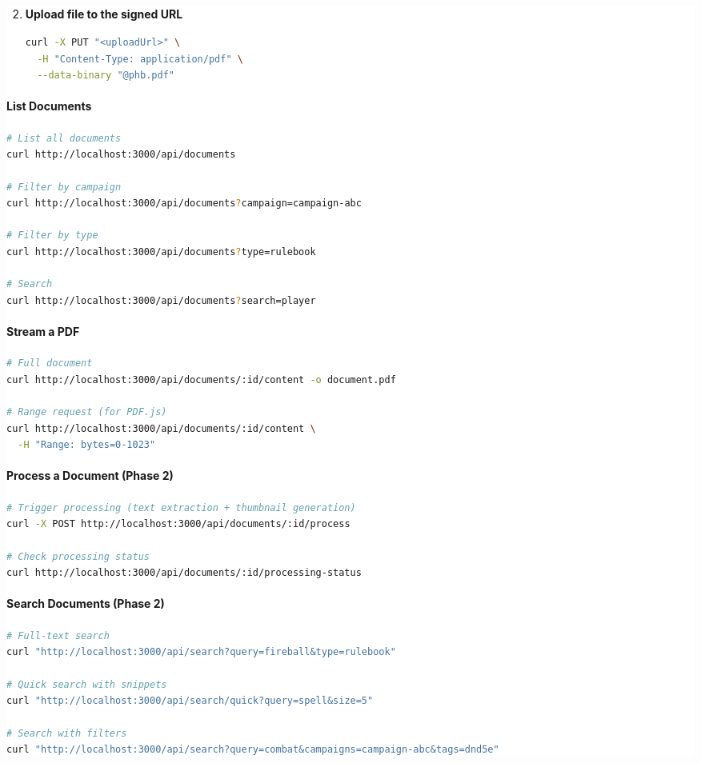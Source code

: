    ```bash
   ```

2. **Upload file to the signed URL**
   ```bash
   curl -X PUT "<uploadUrl>" \
     -H "Content-Type: application/pdf" \
     --data-binary "@phb.pdf"
   ```

#### List Documents

```bash
# List all documents
curl http://localhost:3000/api/documents

# Filter by campaign
curl http://localhost:3000/api/documents?campaign=campaign-abc

# Filter by type
curl http://localhost:3000/api/documents?type=rulebook

# Search
curl http://localhost:3000/api/documents?search=player
```

#### Stream a PDF

```bash
# Full document
curl http://localhost:3000/api/documents/:id/content -o document.pdf

# Range request (for PDF.js)
curl http://localhost:3000/api/documents/:id/content \
  -H "Range: bytes=0-1023"
```

#### Process a Document (Phase 2)

```bash
# Trigger processing (text extraction + thumbnail generation)
curl -X POST http://localhost:3000/api/documents/:id/process

# Check processing status
curl http://localhost:3000/api/documents/:id/processing-status
```

#### Search Documents (Phase 2)

```bash
# Full-text search
curl "http://localhost:3000/api/search?query=fireball&type=rulebook"

# Quick search with snippets
curl "http://localhost:3000/api/search/quick?query=spell&size=5"

# Search with filters
curl "http://localhost:3000/api/search?query=combat&campaigns=campaign-abc&tags=dnd5e"
```
